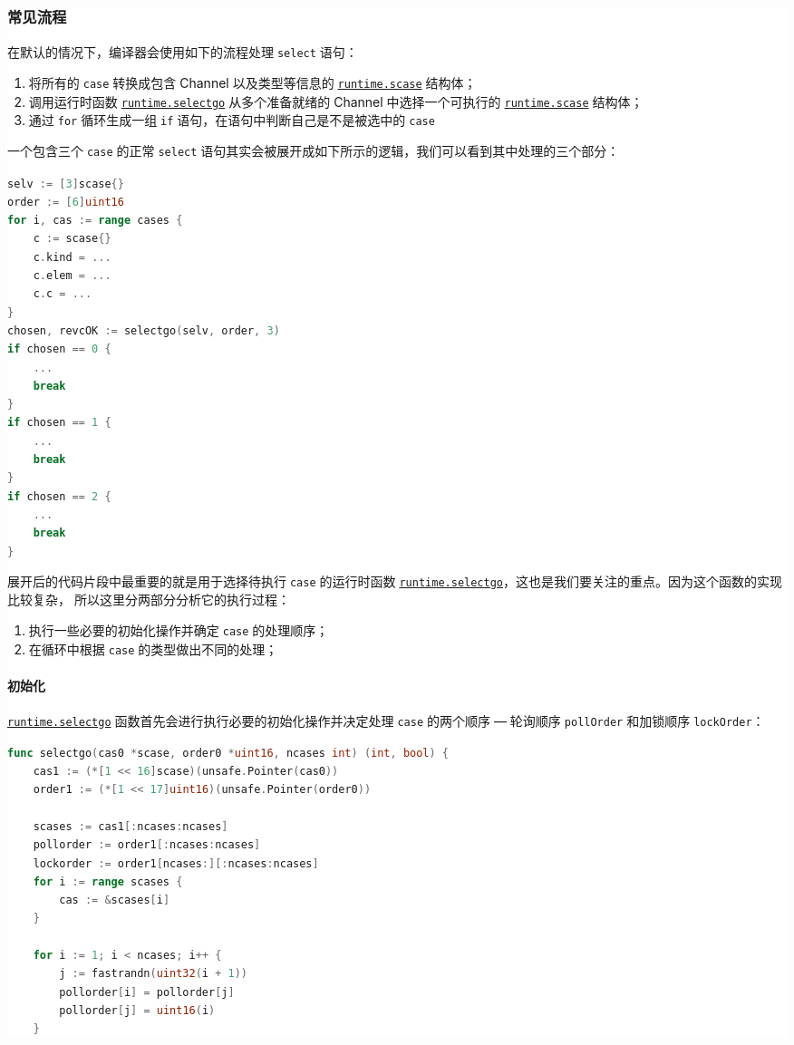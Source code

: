 ### 常见流程

在默认的情况下，编译器会使用如下的流程处理 `select` 语句：

1. 将所有的 `case` 转换成包含 Channel 以及类型等信息的 [`runtime.scase`](https://github.com/golang/go/blob/d1969015b4ac29be4f518b94817d3f525380639d/src/runtime/select.go#L28-L34) 结构体；
2. 调用运行时函数 [`runtime.selectgo`](https://github.com/golang/go/blob/d1969015b4ac29be4f518b94817d3f525380639d/src/runtime/select.go#L118-L497) 从多个准备就绪的 Channel 中选择一个可执行的 [`runtime.scase`](https://github.com/golang/go/blob/d1969015b4ac29be4f518b94817d3f525380639d/src/runtime/select.go#L28-L34) 结构体；
3. 通过 `for` 循环生成一组 `if` 语句，在语句中判断自己是不是被选中的 `case`

一个包含三个 `case` 的正常 `select` 语句其实会被展开成如下所示的逻辑，我们可以看到其中处理的三个部分：

```go
selv := [3]scase{}
order := [6]uint16
for i, cas := range cases {
    c := scase{}
    c.kind = ...
    c.elem = ...
    c.c = ...
}
chosen, revcOK := selectgo(selv, order, 3)
if chosen == 0 {
    ...
    break
}
if chosen == 1 {
    ...
    break
}
if chosen == 2 {
    ...
    break
}
```

展开后的代码片段中最重要的就是用于选择待执行 `case` 的运行时函数 [`runtime.selectgo`](https://github.com/golang/go/blob/d1969015b4ac29be4f518b94817d3f525380639d/src/runtime/select.go#L118-L497)，这也是我们要关注的重点。因为这个函数的实现比较复杂， 所以这里分两部分分析它的执行过程：

1. 执行一些必要的初始化操作并确定 `case` 的处理顺序；
2. 在循环中根据 `case` 的类型做出不同的处理；

#### 初始化

[`runtime.selectgo`](https://github.com/golang/go/blob/d1969015b4ac29be4f518b94817d3f525380639d/src/runtime/select.go#L118-L497) 函数首先会进行执行必要的初始化操作并决定处理 `case` 的两个顺序 — 轮询顺序 `pollOrder` 和加锁顺序 `lockOrder`：

```go
func selectgo(cas0 *scase, order0 *uint16, ncases int) (int, bool) {
	cas1 := (*[1 << 16]scase)(unsafe.Pointer(cas0))
	order1 := (*[1 << 17]uint16)(unsafe.Pointer(order0))
	
	scases := cas1[:ncases:ncases]
	pollorder := order1[:ncases:ncases]
	lockorder := order1[ncases:][:ncases:ncases]
	for i := range scases {
		cas := &scases[i]
	}

	for i := 1; i < ncases; i++ {
		j := fastrandn(uint32(i + 1))
		pollorder[i] = pollorder[j]
		pollorder[j] = uint16(i)
	}
```